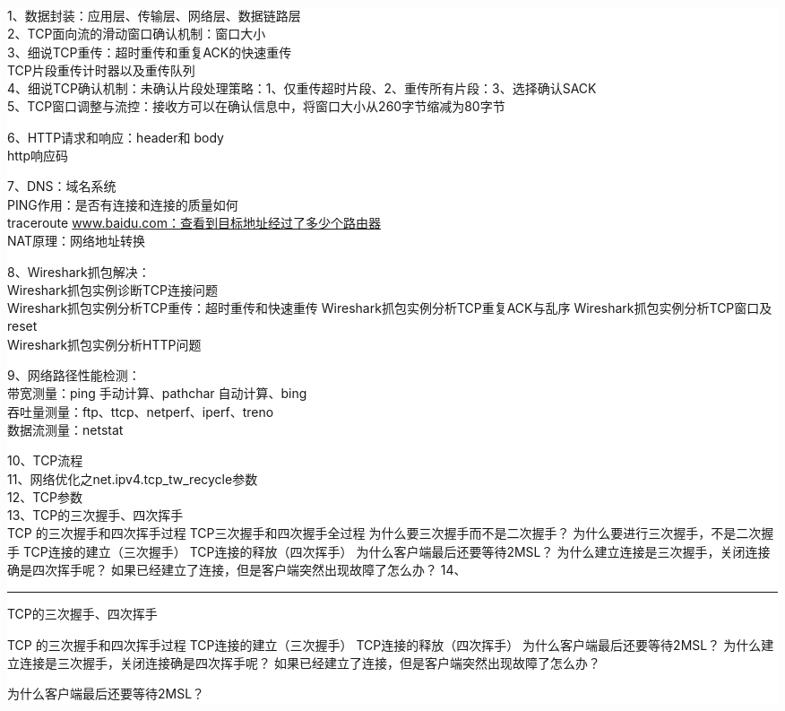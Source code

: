 1、数据封装：应用层、传输层、网络层、数据链路层  
2、TCP面向流的滑动窗口确认机制：窗口大小  
3、细说TCP重传：超时重传和重复ACK的快速重传  
  TCP片段重传计时器以及重传队列  
4、细说TCP确认机制：未确认片段处理策略：1、仅重传超时片段、2、重传所有片段：3、选择确认SACK  
5、TCP窗口调整与流控：接收方可以在确认信息中，将窗口大小从260字节缩减为80字节  
  
6、HTTP请求和响应：header和 body  
http响应码  
  
7、DNS：域名系统  
  PING作用：是否有连接和连接的质量如何  
  traceroute www.baidu.com：查看到目标地址经过了多少个路由器  
  NAT原理：网络地址转换  
  
8、Wireshark抓包解决：  
  Wireshark抓包实例诊断TCP连接问题  
  Wireshark抓包实例分析TCP重传：超时重传和快速重传
  Wireshark抓包实例分析TCP重复ACK与乱序
  Wireshark抓包实例分析TCP窗口及reset  
  Wireshark抓包实例分析HTTP问题  
    
9、网络路径性能检测：  
  带宽测量：ping 手动计算、pathchar 自动计算、bing  
  吞吐量测量：ftp、ttcp、netperf、iperf、treno  
  数据流测量：netstat  
  
10、TCP流程  
11、网络优化之net.ipv4.tcp_tw_recycle参数  
12、TCP参数  
13、TCP的三次握手、四次挥手  
TCP 的三次握手和四次挥手过程
TCP三次握手和四次握手全过程 为什么要三次握手而不是二次握手？ 
为什么要进行三次握手，不是二次握手
TCP连接的建立（三次握手）
TCP连接的释放（四次挥手）
为什么客户端最后还要等待2MSL？
为什么建立连接是三次握手，关闭连接确是四次挥手呢？
如果已经建立了连接，但是客户端突然出现故障了怎么办？
14、  



---------------------------------------------------------------------------------------------------------------------  
TCP的三次握手、四次挥手


TCP 的三次握手和四次挥手过程
TCP连接的建立（三次握手）
TCP连接的释放（四次挥手）
为什么客户端最后还要等待2MSL？
为什么建立连接是三次握手，关闭连接确是四次挥手呢？
如果已经建立了连接，但是客户端突然出现故障了怎么办？



为什么客户端最后还要等待2MSL？
